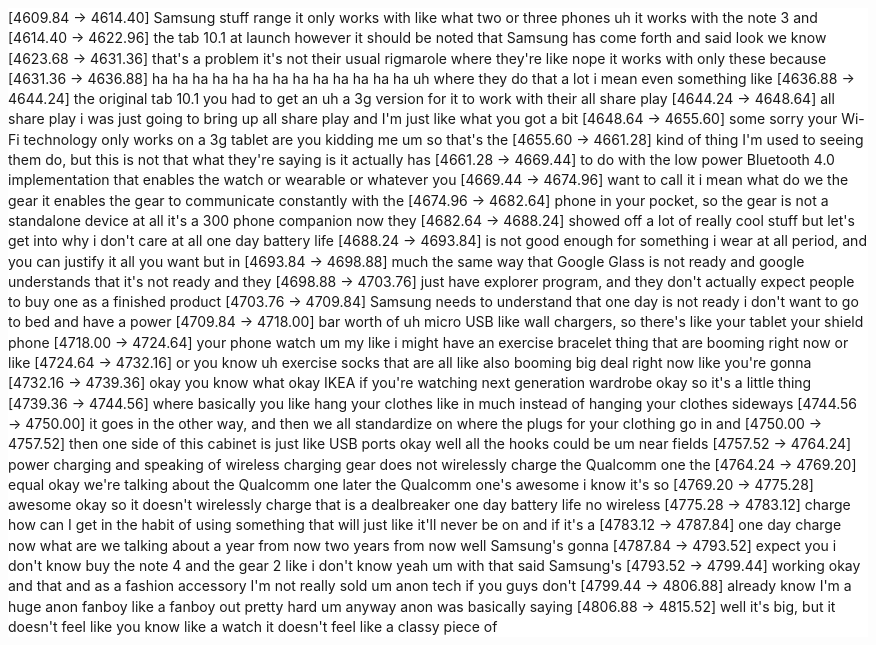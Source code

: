 [4609.84 → 4614.40] Samsung stuff range it only works with like what two or three phones uh it works with the note 3 and
[4614.40 → 4622.96] the tab 10.1 at launch however it should be noted that Samsung has come forth and said look we know
[4623.68 → 4631.36] that's a problem it's not their usual rigmarole where they're like nope it works with only these because
[4631.36 → 4636.88] ha ha ha ha ha ha ha ha ha ha ha ha ha uh where they do that a lot i mean even something like
[4636.88 → 4644.24] the original tab 10.1 you had to get an uh a 3g version for it to work with their all share play
[4644.24 → 4648.64] all share play i was just going to bring up all share play and I'm just like what you got a bit
[4648.64 → 4655.60] some sorry your Wi-Fi technology only works on a 3g tablet are you kidding me um so that's the
[4655.60 → 4661.28] kind of thing I'm used to seeing them do, but this is not that what they're saying is it actually has
[4661.28 → 4669.44] to do with the low power Bluetooth 4.0 implementation that enables the watch or wearable or whatever you
[4669.44 → 4674.96] want to call it i mean what do we the gear it enables the gear to communicate constantly with the
[4674.96 → 4682.64] phone in your pocket, so the gear is not a standalone device at all it's a 300 phone companion now they
[4682.64 → 4688.24] showed off a lot of really cool stuff but let's get into why i don't care at all one day battery life
[4688.24 → 4693.84] is not good enough for something i wear at all period, and you can justify it all you want but in
[4693.84 → 4698.88] much the same way that Google Glass is not ready and google understands that it's not ready and they
[4698.88 → 4703.76] just have explorer program, and they don't actually expect people to buy one as a finished product
[4703.76 → 4709.84] Samsung needs to understand that one day is not ready i don't want to go to bed and have a power
[4709.84 → 4718.00] bar worth of uh micro USB like wall chargers, so there's like your tablet your shield phone
[4718.00 → 4724.64] your phone watch um my like i might have an exercise bracelet thing that are booming right now or like
[4724.64 → 4732.16] or you know uh exercise socks that are all like also booming big deal right now like you're gonna
[4732.16 → 4739.36] okay you know what okay IKEA if you're watching next generation wardrobe okay so it's a little thing
[4739.36 → 4744.56] where basically you like hang your clothes like in much instead of hanging your clothes sideways
[4744.56 → 4750.00] it goes in the other way, and then we all standardize on where the plugs for your clothing go in and
[4750.00 → 4757.52] then one side of this cabinet is just like USB ports okay well all the hooks could be um near fields
[4757.52 → 4764.24] power charging and speaking of wireless charging gear does not wirelessly charge the Qualcomm one the
[4764.24 → 4769.20] equal okay we're talking about the Qualcomm one later the Qualcomm one's awesome i know it's so
[4769.20 → 4775.28] awesome okay so it doesn't wirelessly charge that is a dealbreaker one day battery life no wireless
[4775.28 → 4783.12] charge how can I get in the habit of using something that will just like it'll never be on and if it's a
[4783.12 → 4787.84] one day charge now what are we talking about a year from now two years from now well Samsung's gonna
[4787.84 → 4793.52] expect you i don't know buy the note 4 and the gear 2 like i don't know yeah um with that said Samsung's
[4793.52 → 4799.44] working okay and that and as a fashion accessory I'm not really sold um anon tech if you guys don't
[4799.44 → 4806.88] already know I'm a huge anon fanboy like a fanboy out pretty hard um anyway anon was basically saying
[4806.88 → 4815.52] well it's big, but it doesn't feel like you know like a watch it doesn't feel like a classy piece of